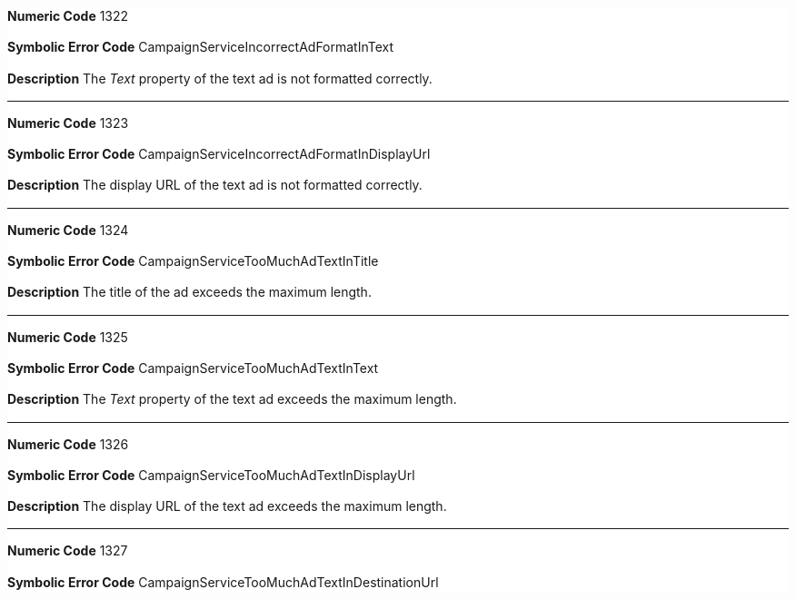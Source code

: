 **Numeric Code**
1322

**Symbolic Error Code**
CampaignServiceIncorrectAdFormatInText

**Description**
The *Text* property of the text ad is not formatted correctly.

***

**Numeric Code**
1323

**Symbolic Error Code**
CampaignServiceIncorrectAdFormatInDisplayUrl

**Description**
The display URL of the text ad is not formatted correctly.

***

**Numeric Code**
1324

**Symbolic Error Code**
CampaignServiceTooMuchAdTextInTitle

**Description**
The title of the ad exceeds the maximum length.

***

**Numeric Code**
1325

**Symbolic Error Code**
CampaignServiceTooMuchAdTextInText

**Description**
The *Text* property of the text ad exceeds the maximum length.

***

**Numeric Code**
1326

**Symbolic Error Code**
CampaignServiceTooMuchAdTextInDisplayUrl

**Description**
The display URL of the text ad exceeds the maximum length.

***

**Numeric Code**
1327

**Symbolic Error Code**
CampaignServiceTooMuchAdTextInDestinationUrl
